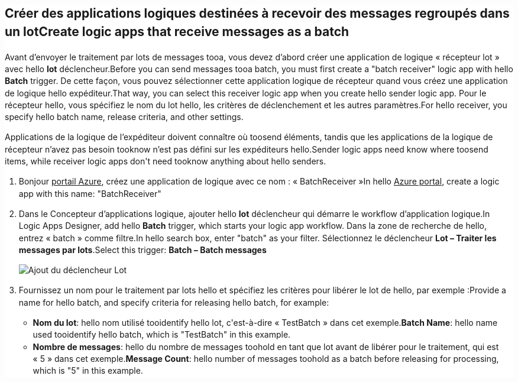 ## <a name="create-logic-apps-that-receive-messages-as-a-batch"></a><span data-ttu-id="cfb6f-123">Créer des applications logiques destinées à recevoir des messages regroupés dans un lot</span><span class="sxs-lookup"><span data-stu-id="cfb6f-123">Create logic apps that receive messages as a batch</span></span>

<span data-ttu-id="cfb6f-124">Avant d’envoyer le traitement par lots de messages tooa, vous devez d’abord créer une application de logique « récepteur lot » avec hello **lot** déclencheur.</span><span class="sxs-lookup"><span data-stu-id="cfb6f-124">Before you can send messages tooa batch, you must first create a "batch receiver" logic app with hello **Batch** trigger.</span></span> <span data-ttu-id="cfb6f-125">De cette façon, vous pouvez sélectionner cette application logique de récepteur quand vous créez une application de logique hello expéditeur.</span><span class="sxs-lookup"><span data-stu-id="cfb6f-125">That way, you can select this receiver logic app when you create hello sender logic app.</span></span> <span data-ttu-id="cfb6f-126">Pour le récepteur hello, vous spécifiez le nom du lot hello, les critères de déclenchement et les autres paramètres.</span><span class="sxs-lookup"><span data-stu-id="cfb6f-126">For hello receiver, you specify hello batch name, release criteria, and other settings.</span></span> 

<span data-ttu-id="cfb6f-127">Applications de la logique de l’expéditeur doivent connaître où toosend éléments, tandis que les applications de la logique de récepteur n’avez pas besoin tooknow n’est pas défini sur les expéditeurs hello.</span><span class="sxs-lookup"><span data-stu-id="cfb6f-127">Sender logic apps need know where toosend items, while receiver logic apps don't need tooknow anything about hello senders.</span></span>

1. <span data-ttu-id="cfb6f-128">Bonjour [portail Azure](https://portal.azure.com), créez une application de logique avec ce nom : « BatchReceiver »</span><span class="sxs-lookup"><span data-stu-id="cfb6f-128">In hello [Azure portal](https://portal.azure.com), create a logic app with this name: "BatchReceiver"</span></span> 

2. <span data-ttu-id="cfb6f-129">Dans le Concepteur d’applications logique, ajouter hello **lot** déclencheur qui démarre le workflow d’application logique.</span><span class="sxs-lookup"><span data-stu-id="cfb6f-129">In Logic Apps Designer, add hello **Batch** trigger, which starts your logic app workflow.</span></span> <span data-ttu-id="cfb6f-130">Dans la zone de recherche de hello, entrez « batch » comme filtre.</span><span class="sxs-lookup"><span data-stu-id="cfb6f-130">In hello search box, enter "batch" as your filter.</span></span> <span data-ttu-id="cfb6f-131">Sélectionnez le déclencheur **Lot – Traiter les messages par lots**.</span><span class="sxs-lookup"><span data-stu-id="cfb6f-131">Select this trigger: **Batch – Batch messages**</span></span>

   ![Ajout du déclencheur Lot](./media/logic-apps-batch-process-send-receive-messages/add-batch-receiver-trigger.png)

3. <span data-ttu-id="cfb6f-133">Fournissez un nom pour le traitement par lots hello et spécifiez les critères pour libérer le lot de hello, par exemple :</span><span class="sxs-lookup"><span data-stu-id="cfb6f-133">Provide a name for hello batch, and specify criteria for releasing hello batch, for example:</span></span>

   * <span data-ttu-id="cfb6f-134">**Nom du lot**: hello nom utilisé tooidentify hello lot, c'est-à-dire « TestBatch » dans cet exemple.</span><span class="sxs-lookup"><span data-stu-id="cfb6f-134">**Batch Name**: hello name used tooidentify hello batch, which is "TestBatch" in this example.</span></span>
   * <span data-ttu-id="cfb6f-135">**Nombre de messages**: hello du nombre de messages toohold en tant que lot avant de libérer pour le traitement, qui est « 5 » dans cet exemple.</span><span class="sxs-lookup"><span data-stu-id="cfb6f-135">**Message Count**: hello number of messages toohold as a batch before releasing for processing, which is "5" in this example.</span></span>
